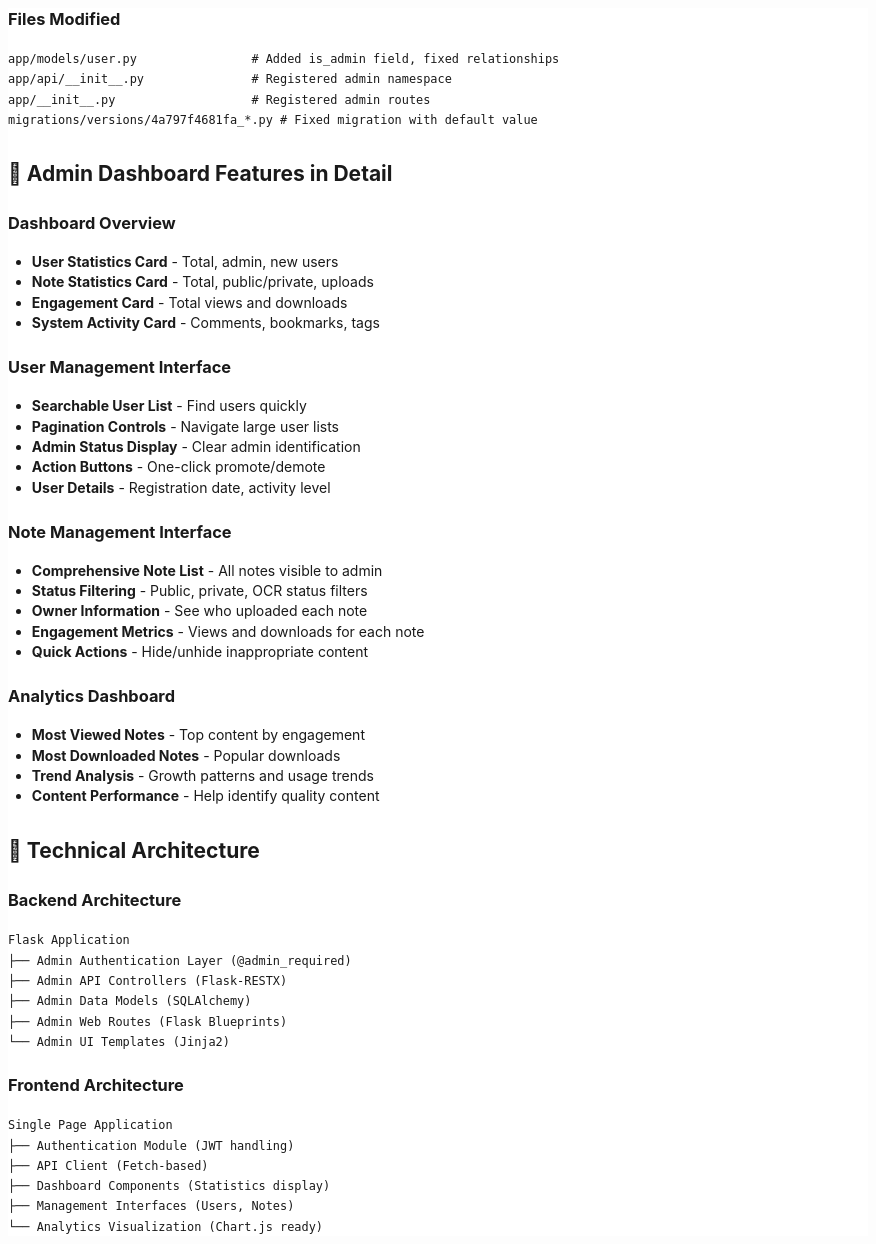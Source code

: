### Files Modified
```
app/models/user.py                # Added is_admin field, fixed relationships
app/api/__init__.py               # Registered admin namespace
app/__init__.py                   # Registered admin routes
migrations/versions/4a797f4681fa_*.py # Fixed migration with default value
```

## 🎯 Admin Dashboard Features in Detail

### Dashboard Overview
- **User Statistics Card** - Total, admin, new users
- **Note Statistics Card** - Total, public/private, uploads
- **Engagement Card** - Total views and downloads
- **System Activity Card** - Comments, bookmarks, tags

### User Management Interface
- **Searchable User List** - Find users quickly
- **Pagination Controls** - Navigate large user lists
- **Admin Status Display** - Clear admin identification
- **Action Buttons** - One-click promote/demote
- **User Details** - Registration date, activity level

### Note Management Interface
- **Comprehensive Note List** - All notes visible to admin
- **Status Filtering** - Public, private, OCR status filters
- **Owner Information** - See who uploaded each note
- **Engagement Metrics** - Views and downloads for each note
- **Quick Actions** - Hide/unhide inappropriate content

### Analytics Dashboard
- **Most Viewed Notes** - Top content by engagement
- **Most Downloaded Notes** - Popular downloads
- **Trend Analysis** - Growth patterns and usage trends
- **Content Performance** - Help identify quality content

## 🔧 Technical Architecture

### Backend Architecture
```
Flask Application
├── Admin Authentication Layer (@admin_required)
├── Admin API Controllers (Flask-RESTX)
├── Admin Data Models (SQLAlchemy)
├── Admin Web Routes (Flask Blueprints)
└── Admin UI Templates (Jinja2)
```

### Frontend Architecture
```
Single Page Application
├── Authentication Module (JWT handling)
├── API Client (Fetch-based)
├── Dashboard Components (Statistics display)
├── Management Interfaces (Users, Notes)
└── Analytics Visualization (Chart.js ready)
```
